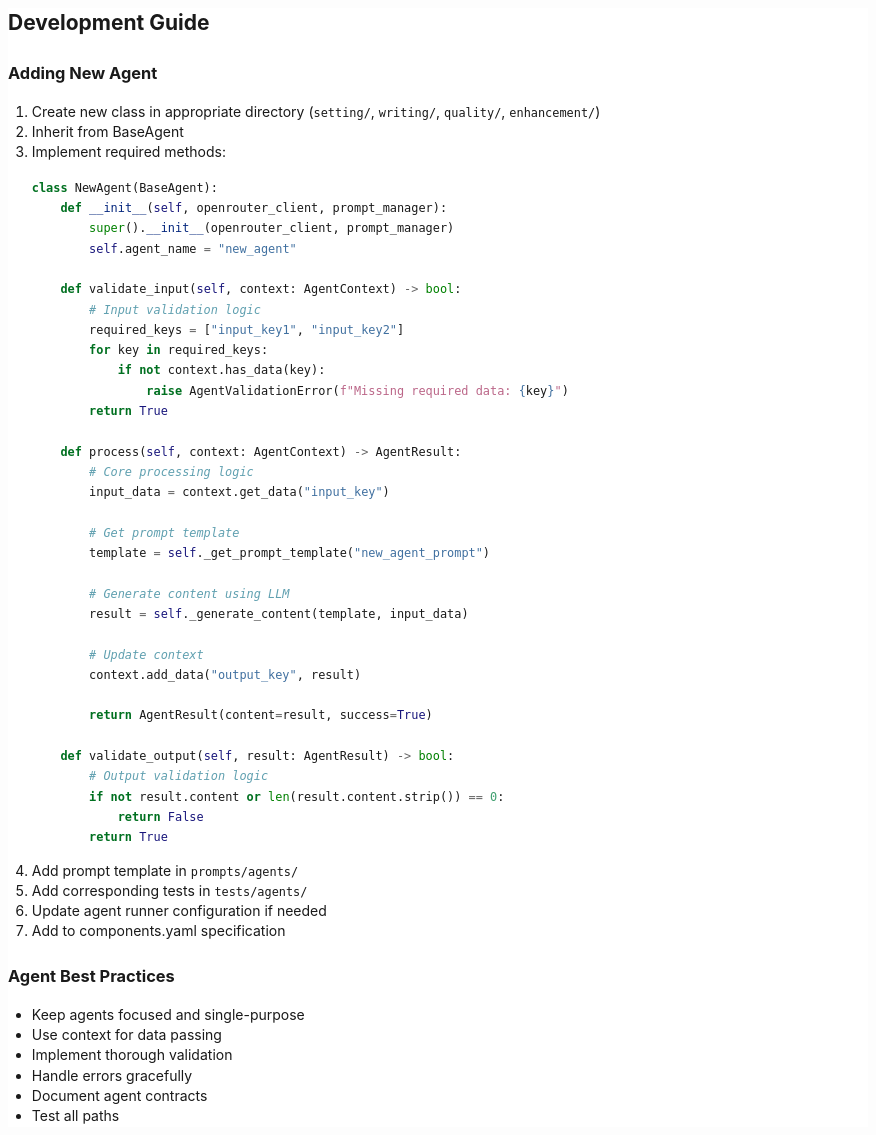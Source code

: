 ## Development Guide

### Adding New Agent
1. Create new class in appropriate directory (`setting/`, `writing/`, `quality/`, `enhancement/`)
2. Inherit from BaseAgent
3. Implement required methods:
   ```python
   class NewAgent(BaseAgent):
       def __init__(self, openrouter_client, prompt_manager):
           super().__init__(openrouter_client, prompt_manager)
           self.agent_name = "new_agent"

       def validate_input(self, context: AgentContext) -> bool:
           # Input validation logic
           required_keys = ["input_key1", "input_key2"]
           for key in required_keys:
               if not context.has_data(key):
                   raise AgentValidationError(f"Missing required data: {key}")
           return True

       def process(self, context: AgentContext) -> AgentResult:
           # Core processing logic
           input_data = context.get_data("input_key")
           
           # Get prompt template
           template = self._get_prompt_template("new_agent_prompt")
           
           # Generate content using LLM
           result = self._generate_content(template, input_data)
           
           # Update context
           context.add_data("output_key", result)
           
           return AgentResult(content=result, success=True)

       def validate_output(self, result: AgentResult) -> bool:
           # Output validation logic
           if not result.content or len(result.content.strip()) == 0:
               return False
           return True
   ```
4. Add prompt template in `prompts/agents/`
5. Add corresponding tests in `tests/agents/`
6. Update agent runner configuration if needed
7. Add to components.yaml specification

### Agent Best Practices
- Keep agents focused and single-purpose
- Use context for data passing
- Implement thorough validation
- Handle errors gracefully
- Document agent contracts
- Test all paths
